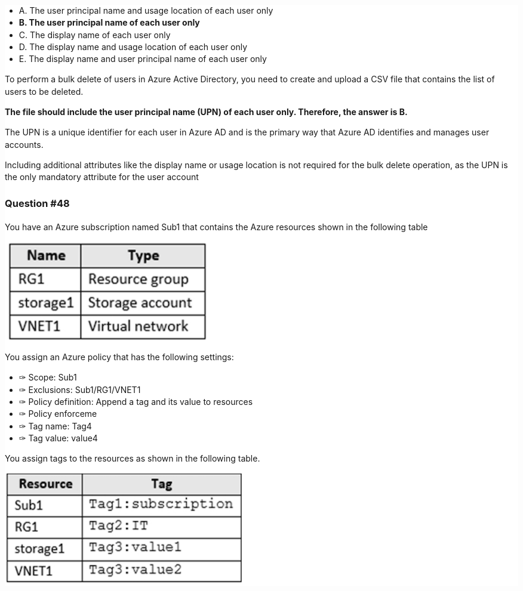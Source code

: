 
* A. The user principal name and usage location of each user only
* **B. The user principal name of each user only**
* C. The display name of each user only
* D. The display name and usage location of each user only
* E. The display name and user principal name of each user only

To perform a bulk delete of users in Azure Active Directory, you need to create and upload a CSV file that contains the list of users to be deleted.

**The file should include the user principal name (UPN) of each user only. Therefore, the answer is B.**


The UPN is a unique identifier for each user in Azure AD and is the primary way that Azure AD identifies and manages user accounts.

Including additional attributes like the display name or usage location is not required for the bulk delete operation, as the UPN is the only mandatory attribute for the user account

### Question #48

You have an Azure subscription named Sub1 that contains the Azure resources shown in the following table

![Alt Image Text](../images/az104_17_34.png "Body image")

You assign an Azure policy that has the following settings:

* ✑ Scope: Sub1
* ✑ Exclusions: Sub1/RG1/VNET1
* ✑ Policy definition:  Append a tag and its value to resources
* ✑ Policy enforceme
* ✑ Tag name: Tag4
* ✑ Tag value: value4

You assign tags to the resources as shown in the following table.

![Alt Image Text](../images/az104_17_35.png "Body image")
